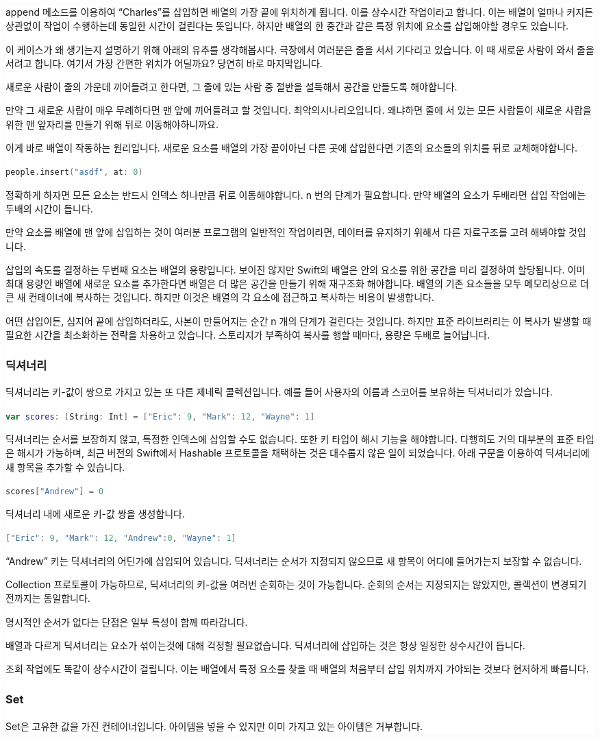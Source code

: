 append 메소드를 이용하여 “Charles”를 삽입하면 배열의 가장 끝에 위치하게 됩니다. 이를 상수시간 작업이라고 합니다. 이는 배열이 얼마나 커지든 상관없이 작업이 수행하는데 동일한 시간이 걸린다는 뜻입니다. 하지만 배열의 한 중간과 같은 특정 위치에 요소를 삽입해야할 경우도 있습니다.

이 케이스가 왜 생기는지 설명하기 위해 아래의 유추를 생각해봅시다. 극장에서 여러분은 줄을 서서 기다리고 있습니다. 이 때 새로운 사람이 와서 줄을 서려고 합니다. 여기서 가장 간편한 위치가 어딜까요? 당연히 바로 마지막입니다.

새로운 사람이 줄의 가운데 끼어들려고 한다면, 그 줄에 있는 사람 중 절반을 설득해서 공간을 만들도록 해야합니다.

만약 그 새로운 사람이 매우 무례하다면 맨 앞에 끼어들려고 할 것입니다.  최악의시나리오입니다. 왜냐하면 줄에 서 있는 모든 사람들이 새로운 사람을 위한 맨 앞자리를 만들기 위해 뒤로 이동해야하니까요.

이게 바로 배열이 작동하는 원리입니다. 새로운 요소를 배열의 가장 끝이아닌 다른 곳에 삽입한다면 기존의 요소들의 위치를 뒤로 교체해야합니다.

```swift
people.insert("asdf", at: 0)
```

정확하게 하자면 모든 요소는 반드시 인덱스 하나만큼 뒤로 이동해야합니다. n 번의 단계가 필요합니다. 만약 배열의 요소가 두배라면 삽입 작업에는 두배의 시간이 듭니다.

만약 요소를 배열에 맨 앞에 삽입하는 것이 여러분 프로그램의 일반적인 작업이라면, 데이터를 유지하기 위해서 다른 자료구조를 고려 해봐야할 것입니다.

삽입의 속도를 결정하는 두번째 요소는 배열의 용량입니다. 보이진 않지만 Swift의 배열은 안의 요소를 위한 공간을 미리 결정하여 할당됩니다.
이미 최대 용량인 배열에 새로운 요소를 추가한다면 배열은 더 많은 공간을 만들기 위해 재구조화 해야합니다. 배열의 기존 요소들을 모두 메모리상으로 더 큰 새 컨테이너에 복사하는 것입니다. 하지만 이것은 배열의 각 요소에 접근하고 복사하는 비용이 발생합니다.

어떤 삽입이든, 심지어 끝에 삽입하더라도, 사본이 만들어지는 순간 n 개의 단계가 걸린다는 것입니다. 하지만 표준 라이브러리는 이 복사가 발생할 때 필요한 시간을 최소화하는 전략을 차용하고 있습니다. 스토리지가 부족하여 복사를 행할 때마다, 용량은 두배로 늘어납니다.

### 딕셔너리

딕셔너리는 키-값이 쌍으로 가지고 있는 또 다른 제네릭 콜렉션입니다. 예를 들어 사용자의 이름과 스코어를 보유하는 딕셔너리가 있습니다.

```swift
var scores: [String: Int] = ["Eric": 9, "Mark": 12, "Wayne": 1]
```

딕셔너리는 순서를 보장하지 않고, 특정한 인덱스에 삽입할 수도 없습니다. 또한 키 타입이 해시 기능을 해야합니다. 다행히도 거의 대부분의 표준 타입은 해시가 가능하며, 최근 버전의 Swift에서 Hashable 프로토콜을 채택하는 것은 대수롭지 않은 일이 되었습니다. 아래 구문을 이용하여 딕셔너리에 새 항목을 추가할 수 있습니다.

```swift
scores["Andrew"] = 0
```

딕셔너리 내에 새로운 키-값 쌍을 생성합니다.

```swift
["Eric": 9, "Mark": 12, "Andrew":0, "Wayne": 1]
```

“Andrew” 키는 딕셔너리의 어딘가에 삽입되어 있습니다. 딕셔너리는 순서가 지정되지 않으므로 새 항목이 어디에 들어가는지 보장할 수 없습니다.

Collection 프로토콜이 가능하므로, 딕셔너리의 키-값을 여러번 순회하는 것이 가능합니다. 순회의 순서는 지정되지는 않았지만, 콜렉션이 변경되기 전까지는 동일합니다.

명시적인 순서가 없다는 단점은 일부 특성이 함께 따라갑니다.

배열과 다르게 딕셔너리는 요소가 섞이는것에 대해 걱정할 필요없습니다. 딕셔너리에 삽입하는 것은 항상 일정한 상수시간이 듭니다.

조회 작업에도 똑같이 상수시간이 걸립니다. 이는 배열에서 특정 요소를 찾을 때 배열의 처음부터 삽입 위치까지 가야되는 것보다 현저하게 빠릅니다.

### Set

Set은 고유한 값을 가진 컨테이너입니다. 아이템을 넣을 수 있지만 이미 가지고 있는 아이템은 거부합니다.
